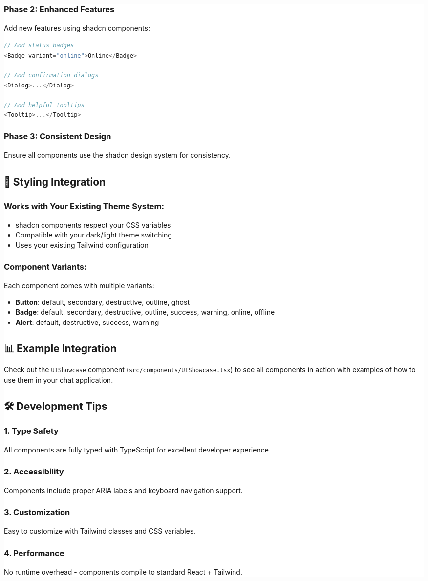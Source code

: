 ### **Phase 2: Enhanced Features**
Add new features using shadcn components:

```typescript
// Add status badges
<Badge variant="online">Online</Badge>

// Add confirmation dialogs
<Dialog>...</Dialog>

// Add helpful tooltips
<Tooltip>...</Tooltip>
```

### **Phase 3: Consistent Design**
Ensure all components use the shadcn design system for consistency.

## 🎨 **Styling Integration**

### **Works with Your Existing Theme System:**
- shadcn components respect your CSS variables
- Compatible with your dark/light theme switching
- Uses your existing Tailwind configuration

### **Component Variants:**
Each component comes with multiple variants:
- **Button**: default, secondary, destructive, outline, ghost
- **Badge**: default, secondary, destructive, outline, success, warning, online, offline
- **Alert**: default, destructive, success, warning

## 📊 **Example Integration**

Check out the `UIShowcase` component (`src/components/UIShowcase.tsx`) to see all components in action with examples of how to use them in your chat application.

## 🛠️ **Development Tips**

### **1. Type Safety**
All components are fully typed with TypeScript for excellent developer experience.

### **2. Accessibility**
Components include proper ARIA labels and keyboard navigation support.

### **3. Customization**
Easy to customize with Tailwind classes and CSS variables.

### **4. Performance**
No runtime overhead - components compile to standard React + Tailwind.
